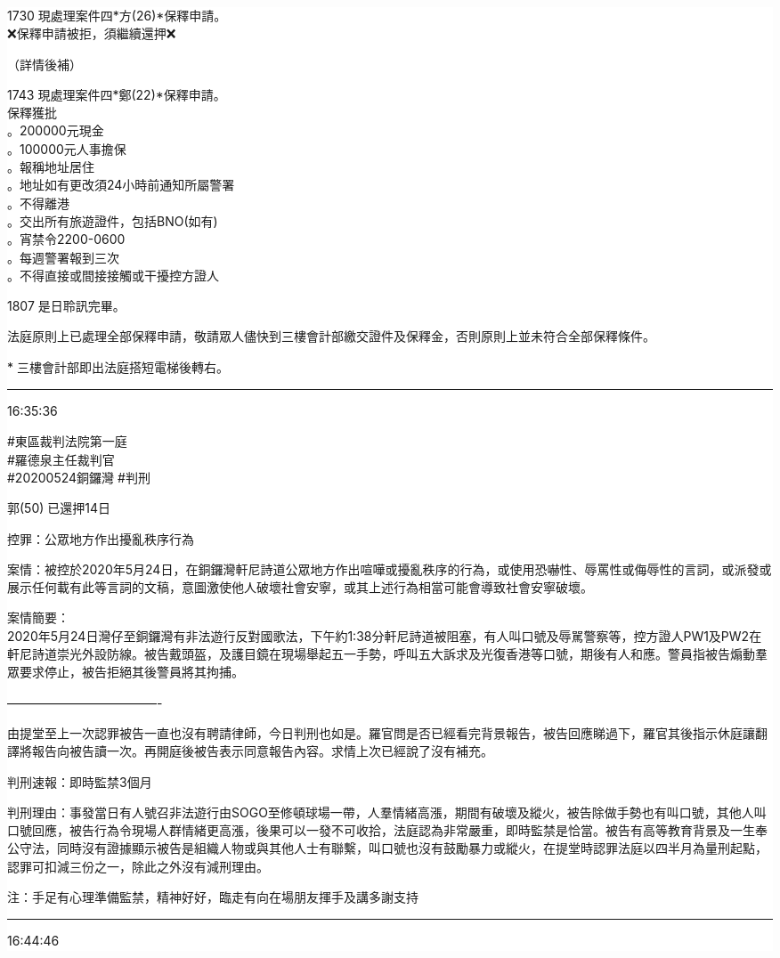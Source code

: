 1730 現處理案件四\*方(26)\*保釋申請。  
❌保釋申請被拒，須繼續還押❌  
  
（詳情後補）  
  
1743 現處理案件四\*鄭(22)\*保釋申請。  
保釋獲批  
。200000元現金  
。100000元人事擔保  
。報稱地址居住  
。地址如有更改須24小時前通知所屬警署  
。不得離港  
。交出所有旅遊證件，包括BNO(如有)  
。宵禁令2200-0600  
。每週警署報到三次  
。不得直接或間接接觸或干擾控方證人  
  
  
1807 是日聆訊完畢。  
  
法庭原則上已處理全部保釋申請，敬請眾人儘快到三樓會計部繳交證件及保釋金，否則原則上並未符合全部保釋條件。  
  
\* 三樓會計部即出法庭搭短電梯後轉右。

---
      
16:35:36



\#東區裁判法院第一庭  
\#羅德泉主任裁判官  
\#20200524銅鑼灣 \#判刑  
  
郭(50) 已還押14日  
  
控罪：公眾地方作出擾亂秩序行為  
  
案情：被控於2020年5月24日，在銅鑼灣軒尼詩道公眾地方作出喧嘩或擾亂秩序的行為，或使用恐嚇性、辱罵性或侮辱性的言詞，或派發或展示任何載有此等言詞的文稿，意圖激使他人破壞社會安寧，或其上述行為相當可能會導致社會安寧破壞。  
  
案情簡要：  
2020年5月24日灣仔至銅鑼灣有非法遊行反對國歌法，下午約1:38分軒尼詩道被阻塞，有人叫口號及辱駡警察等，控方證人PW1及PW2在軒尼詩道崇光外設防線。被告戴頭盔，及護目鏡在現場舉起五一手勢，呼叫五大訴求及光復香港等口號，期後有人和應。警員指被告煽動羣眾要求停止，被告拒絕其後警員將其拘捕。  
  
————————————-  
  
由提堂至上一次認罪被告一直也沒有聘請律師，今日判刑也如是。羅官問是否已經看完背景報告，被告回應睇過下，羅官其後指示休庭讓翻譯將報告向被告讀一次。再開庭後被告表示同意報告內容。求情上次已經說了沒有補充。  
  
判刑速報：即時監禁3個月  
  
判刑理由：事發當日有人號召非法遊行由SOGO至修頓球場一帶，人羣情緒高漲，期間有破壞及縱火，被告除做手勢也有叫口號，其他人叫口號回應，被告行為令現場人群情緒更高漲，後果可以一發不可收拾，法庭認為非常嚴重，即時監禁是恰當。被告有高等教育背景及一生奉公守法，同時沒有證據顯示被告是組織人物或與其他人士有聯繫，叫口號也沒有鼓勵暴力或縱火，在提堂時認罪法庭以四半月為量刑起點，認罪可扣減三份之一，除此之外沒有減刑理由。  
  
注：手足有心理準備監禁，精神好好，臨走有向在場朋友揮手及講多謝支持

---
      
16:44:46
